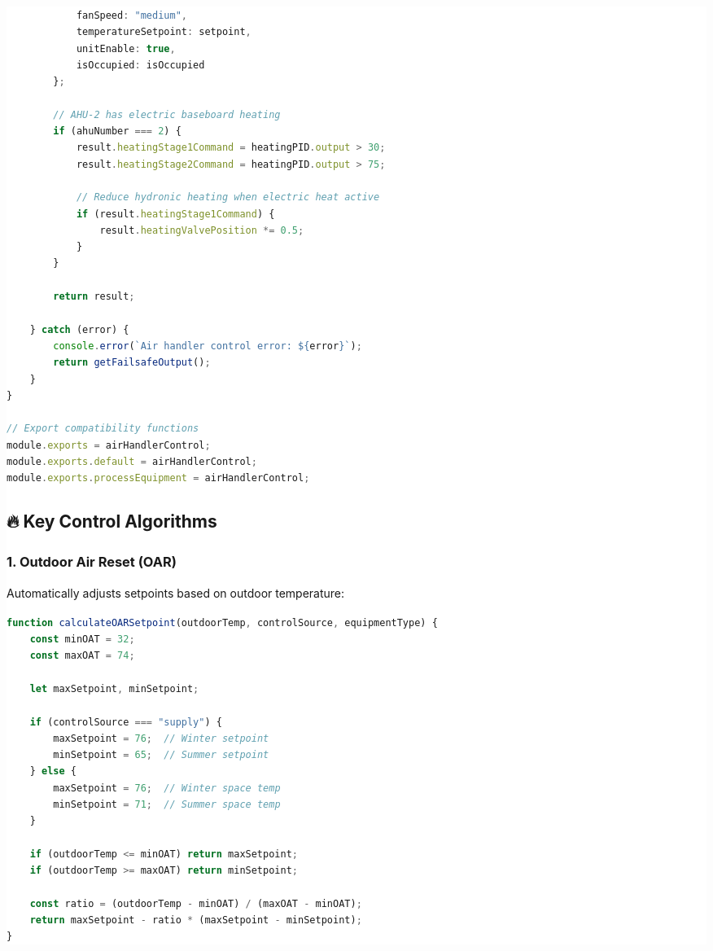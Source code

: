 ```javascript
            fanSpeed: "medium",
            temperatureSetpoint: setpoint,
            unitEnable: true,
            isOccupied: isOccupied
        };
        
        // AHU-2 has electric baseboard heating
        if (ahuNumber === 2) {
            result.heatingStage1Command = heatingPID.output > 30;
            result.heatingStage2Command = heatingPID.output > 75;
            
            // Reduce hydronic heating when electric heat active
            if (result.heatingStage1Command) {
                result.heatingValvePosition *= 0.5;
            }
        }
        
        return result;
        
    } catch (error) {
        console.error(`Air handler control error: ${error}`);
        return getFailsafeOutput();
    }
}

// Export compatibility functions
module.exports = airHandlerControl;
module.exports.default = airHandlerControl;
module.exports.processEquipment = airHandlerControl;
```

## 🔥 Key Control Algorithms

### 1. Outdoor Air Reset (OAR)
Automatically adjusts setpoints based on outdoor temperature:

```javascript
function calculateOARSetpoint(outdoorTemp, controlSource, equipmentType) {
    const minOAT = 32;
    const maxOAT = 74;
    
    let maxSetpoint, minSetpoint;
    
    if (controlSource === "supply") {
        maxSetpoint = 76;  // Winter setpoint
        minSetpoint = 65;  // Summer setpoint
    } else {
        maxSetpoint = 76;  // Winter space temp
        minSetpoint = 71;  // Summer space temp
    }
    
    if (outdoorTemp <= minOAT) return maxSetpoint;
    if (outdoorTemp >= maxOAT) return minSetpoint;
    
    const ratio = (outdoorTemp - minOAT) / (maxOAT - minOAT);
    return maxSetpoint - ratio * (maxSetpoint - minSetpoint);
}
```
